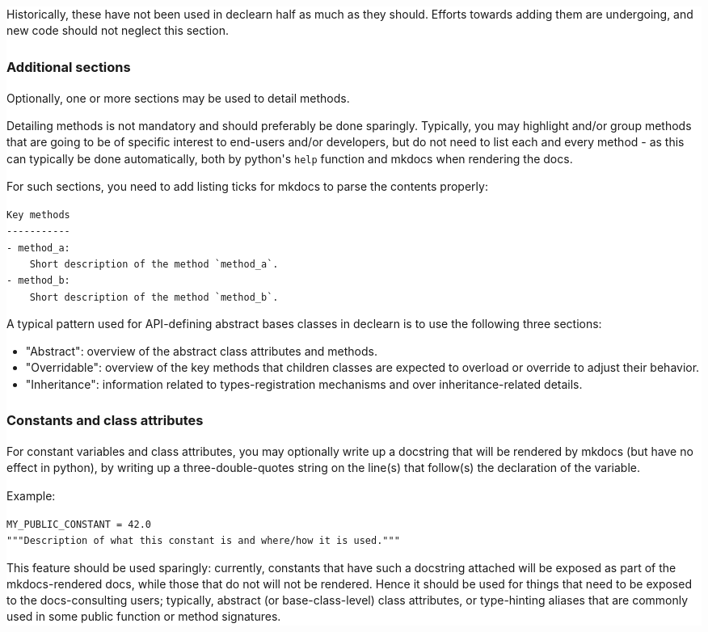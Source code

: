 
Historically, these have not been used in declearn half as much as they
should. Efforts towards adding them are undergoing, and new code should
not neglect this section.

### Additional sections

Optionally, one or more sections may be used to detail methods.

Detailing methods is not mandatory and should preferably be done sparingly.
Typically, you may highlight and/or group methods that are going to be of
specific interest to end-users and/or developers, but do not need to list
each and every method - as this can typically be done automatically, both
by python's `help` function and mkdocs when rendering the docs.


For such sections, you need to add listing ticks for mkdocs to parse the
contents properly:
```
Key methods
-----------
- method_a:
    Short description of the method `method_a`.
- method_b:
    Short description of the method `method_b`.
```

A typical pattern used for API-defining abstract bases classes in declearn
is to use the following three sections:

- "Abstract": overview of the abstract class attributes and methods.
- "Overridable": overview of the key methods that children classes are
  expected to overload or override to adjust their behavior.
- "Inheritance": information related to types-registration mechanisms
  and over inheritance-related details.

### Constants and class attributes

For constant variables and class attributes, you may optionally write up a
docstring that will be rendered by mkdocs (but have no effect in python),
by writing up a three-double-quotes string on the line(s) that follow(s)
the declaration of the variable.

Example:
```
MY_PUBLIC_CONSTANT = 42.0
"""Description of what this constant is and where/how it is used."""
```

This feature should be used sparingly: currently, constants that have such
a docstring attached will be exposed as part of the mkdocs-rendered docs,
while those that do not will not be rendered. Hence it should be used for
things that need to be exposed to the docs-consulting users; typically,
abstract (or base-class-level) class attributes, or type-hinting aliases
that are commonly used in some public function or method signatures.
